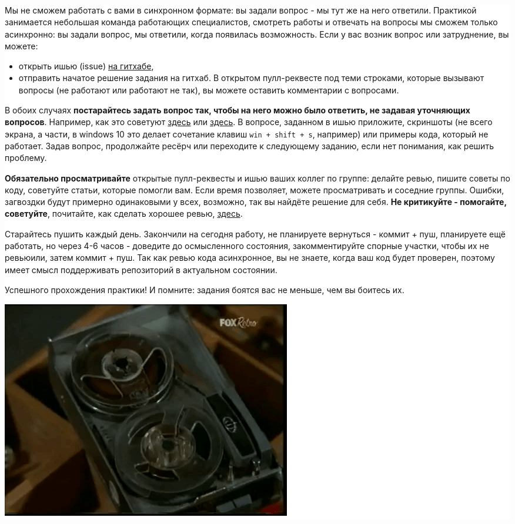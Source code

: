 Мы не сможем работать с вами в синхронном формате: вы задали вопрос - мы тут же на него ответили. Практикой занимается небольшая команда работающих специалистов, смотреть работы и отвечать на вопросы мы сможем только асинхронно: вы задали вопрос, мы ответили, когда появилась возможность.
Если у вас возник вопрос или затруднение, вы можете:

- открыть ишью (issue) [на гитхабе](https://github.com/DSTU-frontend-practice-2021/Group-3/issues),
- отправить начатое решение задания на гитхаб. В открытом пулл-реквесте под теми строками, которые вызывают вопросы (не работают или работают не так), вы можете оставить комментарии с вопросами.

В обоих случаях **постарайтесь задать вопрос так, чтобы на него можно было ответить, не задавая уточняющих вопросов**. Например, как это советуют [здесь](https://habr.com/ru/post/460221/) или [здесь](https://tproger.ru/explain/xyproblem/). В вопросе, заданном в ишью приложите, скриншоты (не всего экрана, а части, в windows 10 это делает сочетание клавиш `win + shift + s`, например) или примеры кода, который не работает. Задав вопрос, продолжайте ресёрч или переходите к следующему заданию, если нет понимания, как решить проблему.

**Обязательно просматривайте** открытые пулл-реквесты и ишью ваших коллег по группе: делайте ревью, пишите советы по коду, советуйте статьи, которые помогли вам. Если время позволяет, можете просматривать и соседние группы. Ошибки, загвоздки будут примерно одинаковыми у всех, возможно, так вы найдёте решение для себя. **Не критикуйте - помогайте, советуйте**, почитайте, как сделать хорошее ревью, [здесь](https://tproger.ru/articles/kod-revju-kak-sdelat-pravilno/).

Старайтесь пушить каждый день. Закончили на сегодня работу, не планируете вернуться - коммит + пуш, планируете ещё работать, но через 4-6 часов - доведите до осмысленного состояния, закомментируйте спорные участки, чтобы их не ревьюили, затем коммит + пуш. Так как ревью кода асинхронное, вы не знаете, когда ваш код будет проверен, поэтому имеет смысл поддерживать репозиторий в актуальном состоянии.

Успешного прохождения практики! И помните: задания боятся вас не меньше, чем вы боитесь их.

![превью фотографии](img/self-destruct.gif)
